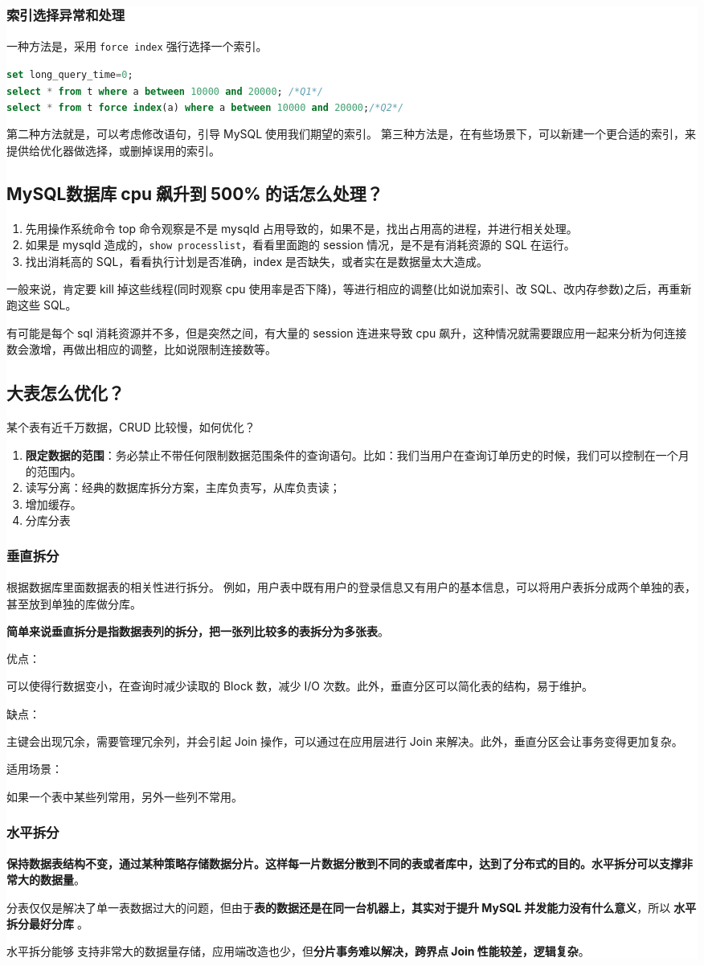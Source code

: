 ### 索引选择异常和处理

一种方法是，采用 `force index` 强行选择一个索引。

```sql
set long_query_time=0;
select * from t where a between 10000 and 20000; /*Q1*/
select * from t force index(a) where a between 10000 and 20000;/*Q2*/
```

第二种方法就是，可以考虑修改语句，引导 MySQL 使用我们期望的索引。
第三种方法是，在有些场景下，可以新建一个更合适的索引，来提供给优化器做选择，或删掉误用的索引。

## MySQL数据库 cpu 飙升到 500% 的话怎么处理？

1. 先用操作系统命令 top 命令观察是不是 mysqld 占用导致的，如果不是，找出占用高的进程，并进行相关处理。
2. 如果是 mysqld 造成的，`show processlist`，看看里面跑的 session 情况，是不是有消耗资源的 SQL 在运行。
3. 找出消耗高的 SQL，看看执行计划是否准确，index 是否缺失，或者实在是数据量太大造成。

一般来说，肯定要 kill 掉这些线程(同时观察 cpu 使用率是否下降)，等进行相应的调整(比如说加索引、改 SQL、改内存参数)之后，再重新跑这些 SQL。

有可能是每个 sql 消耗资源并不多，但是突然之间，有大量的 session 连进来导致 cpu 飙升，这种情况就需要跟应用一起来分析为何连接数会激增，再做出相应的调整，比如说限制连接数等。

## 大表怎么优化？

某个表有近千万数据，CRUD 比较慢，如何优化？

1. **限定数据的范围**：务必禁止不带任何限制数据范围条件的查询语句。比如：我们当用户在查询订单历史的时候，我们可以控制在一个月的范围内。
2. 读写分离：经典的数据库拆分方案，主库负责写，从库负责读；
3. 增加缓存。
4. 分库分表

### 垂直拆分

根据数据库里面数据表的相关性进行拆分。 例如，用户表中既有用户的登录信息又有用户的基本信息，可以将用户表拆分成两个单独的表，甚至放到单独的库做分库。

**简单来说垂直拆分是指数据表列的拆分，把一张列比较多的表拆分为多张表**。

优点：

可以使得行数据变小，在查询时减少读取的 Block 数，减少 I/O 次数。此外，垂直分区可以简化表的结构，易于维护。

缺点：

主键会出现冗余，需要管理冗余列，并会引起 Join 操作，可以通过在应用层进行 Join 来解决。此外，垂直分区会让事务变得更加复杂。


适用场景：

如果一个表中某些列常用，另外一些列不常用。

### 水平拆分

**保持数据表结构不变，通过某种策略存储数据分片。这样每一片数据分散到不同的表或者库中，达到了分布式的目的。水平拆分可以支撑非常大的数据量**。

分表仅仅是解决了单一表数据过大的问题，但由于**表的数据还是在同一台机器上，其实对于提升 MySQL 并发能力没有什么意义**，所以 **水平拆分最好分库** 。

水平拆分能够 支持非常大的数据量存储，应用端改造也少，但**分片事务难以解决，跨界点 Join 性能较差，逻辑复杂**。
